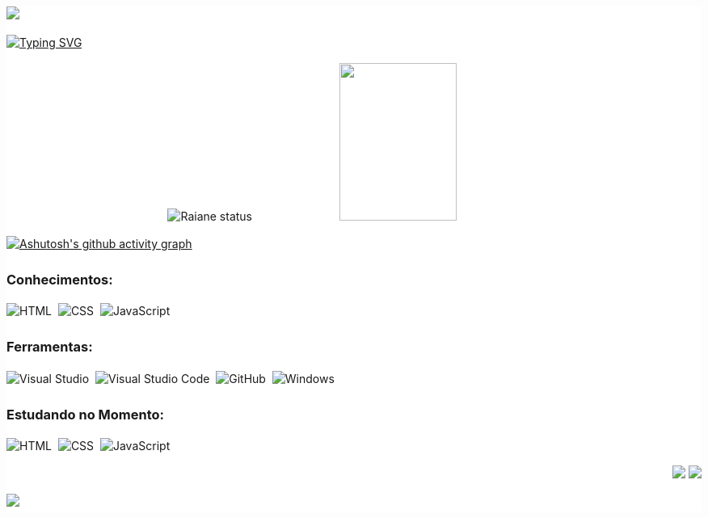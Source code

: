<img width=100% src="https://capsule-render.vercel.app/api?type=waving&color=d91cc3&height=120&section=header"/>
  
  [![Typing SVG](https://readme-typing-svg.herokuapp.com/?color=d91cc3&size=35&center=true&vCenter=true&width=1000&lines=Olá!+Meu+Nome+é+Raiane+Pelissoni;+Tenho+18+Anos+de+idade;E+Estudo+Desenvolvimento+em+JavaScript;Bem-vindo!+:%29)](https://git.io/typing-svg)

<div align="center">  
  <img width="49%" height="195px" src="https://github-readme-stats.vercel.app/api?username=MDior&show_icons=true&count_private=true&hide_border=true&title_color=d91cc3&icon_color=d91cc3&text_color=c9d1d9&bg_color=0d1117" alt="Raiane status" /> 
  <img width="41%" height="195px" src="https://github-readme-stats.vercel.app/api/top-langs/?username=MDior&layout=compact&hide_border=true&title_color=d91cc3&text_color=c9d1d9&bg_color=0d1117" />
</div>

[![Ashutosh's github activity graph](https://github-readme-activity-graph.vercel.app/graph?username=MDior&bg_color=000000&color=d91cc3&line=d91cc3&point=fff&area=true&hide_border=true)](https://github.com/ashutosh00710/github-readme-activity-graph)
  
### Conhecimentos:
![HTML](https://img.shields.io/badge/-HTML-0D1117?style=for-the-badge&logo=html5&labelColor=0D1117)&nbsp;
![CSS](https://img.shields.io/badge/-CSS-0D1117?style=for-the-badge&logo=CSS3&logoColor=1572B6&labelColor=0D1117)&nbsp;
![JavaScript](https://img.shields.io/badge/-JavaScript-0D1117?style=for-the-badge&logo=javascript&labelColor=0D1117&textColor=0D1117)&nbsp;

### Ferramentas:
![Visual Studio](https://img.shields.io/badge/-Visual%20Studio-0D1117?style=for-the-badge&logo=visual-studio&logoColor=C8A2C8&labelColor=0D1117)&nbsp;
![Visual Studio Code](https://img.shields.io/badge/-Visual%20Studio%20Code-0D1117?style=for-the-badge&logo=visual-studio&logoColor=1E90FF&labelColor=0D1117)&nbsp;
![GitHub](https://img.shields.io/badge/-GitHub-0D1117?style=for-the-badge&logo=github&labelColor=0D1117)&nbsp;
![Windows](https://img.shields.io/badge/-Windows-0D1117?style=for-the-badge&logo=windows&labelColor=0D1117)&nbsp;

### Estudando no Momento:
![HTML](https://img.shields.io/badge/-HTML-0D1117?style=for-the-badge&logo=html5&labelColor=0D1117)&nbsp;
![CSS](https://img.shields.io/badge/-CSS-0D1117?style=for-the-badge&logo=CSS3&logoColor=1572B6&labelColor=0D1117)&nbsp;
![JavaScript](https://img.shields.io/badge/-JavaScript-0D1117?style=for-the-badge&logo=javascript&labelColor=0D1117&textColor=0D1117)&nbsp;

<div align="end">
  
   <a href = "raianepelissoni@gmail.com"><img src="https://img.shields.io/badge/-Gmail-%23333?style=for-the-badge&logo=gmail&logoColor=white" target="_blank"></a>
  <a href="https://www.linkedin.com/in/raiane-pelissoni-84466b307/" target="_blank"><img src="https://img.shields.io/badge/-LinkedIn-%230077B5?style=for-the-badge&logo=linkedin&logoColor=white" target="_blank"></a>
  
</div>

<img width=100% src="https://capsule-render.vercel.app/api?type=waving&color=d91cc3&height=120&section=footer"/>
